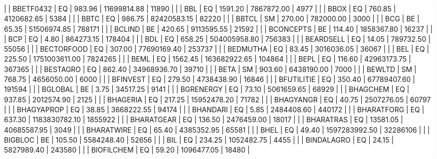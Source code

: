 |  | BBETF0432 | EQ | 983.96 | 11699814.88 | 11890 |
|  | BBL | EQ | 1591.20 | 7867872.00 | 4977 |
|  | BBOX | EQ | 760.85 | 4120682.65 | 5384 |
|  | BBTC | EQ | 986.75 | 82420583.15 | 82220 |
|  | BBTCL | SM | 270.00 | 782000.00 | 3000 |
|  | BCG | BE | 65.35 | 51506974.85 | 788171 |
|  | BCLIND | BE | 420.65 | 9113595.55 | 21592 |
|  | BCONCEPTS | BE | 114.40 | 1858367.80 | 16237 |
|  | BCP | EQ | 4.80 | 864273.15 | 178404 |
|  | BDL | EQ | 658.25 | 504005958.80 | 756383 |
|  | BEARDSELL | EQ | 14.05 | 789732.50 | 55056 |
|  | BECTORFOOD | EQ | 307.00 | 77690169.40 | 253737 |
|  | BEDMUTHA | EQ | 83.45 | 3016036.05 | 36067 |
|  | BEL | EQ | 225.50 | 1751003611.00 | 7824265 |
|  | BEML | EQ | 1562.45 | 163682922.65 | 104864 |
|  | BEPL | EQ | 116.60 | 42963173.75 | 367365 |
|  | BESTAGRO | EQ | 862.40 | 34968936.70 | 39710 |
|  | BETA | SM | 903.60 | 6438190.00 | 7000 |
|  | BEWLTD | SM | 768.75 | 4656050.00 | 6000 |
|  | BFINVEST | EQ | 279.50 | 4738438.90 | 16846 |
|  | BFUTILITIE | EQ | 350.40 | 67789407.60 | 191594 |
|  | BGLOBAL | BE | 3.75 | 34517.25 | 9141 |
|  | BGRENERGY | EQ | 73.10 | 5061659.65 | 68929 |
|  | BHAGCHEM | EQ | 937.85 | 2012574.90 | 2125 |
|  | BHAGERIA | EQ | 217.25 | 15952478.20 | 71782 |
|  | BHAGYANGR | EQ | 40.75 | 2507276.05 | 60797 |
|  | BHAGYAPROP | EQ | 38.85 | 3668222.55 | 94174 |
|  | BHANDARI | EQ | 5.85 | 2484408.60 | 440172 |
|  | BHARATFORG | EQ | 637.30 | 1183830782.10 | 1855922 |
|  | BHARATGEAR | EQ | 136.50 | 2476459.00 | 18017 |
|  | BHARATRAS | EQ | 13581.05 | 40685587.95 | 3049 |
|  | BHARATWIRE | EQ | 65.40 | 4385352.95 | 65581 |
|  | BHEL | EQ | 49.40 | 1597283992.50 | 32286106 |
|  | BIGBLOC | BE | 105.50 | 5584248.40 | 52656 |
|  | BIL | EQ | 234.25 | 1052482.75 | 4455 |
|  | BINDALAGRO | EQ | 24.15 | 5827989.40 | 243580 |
|  | BIOFILCHEM | EQ | 59.20 | 1096477.05 | 18480 |